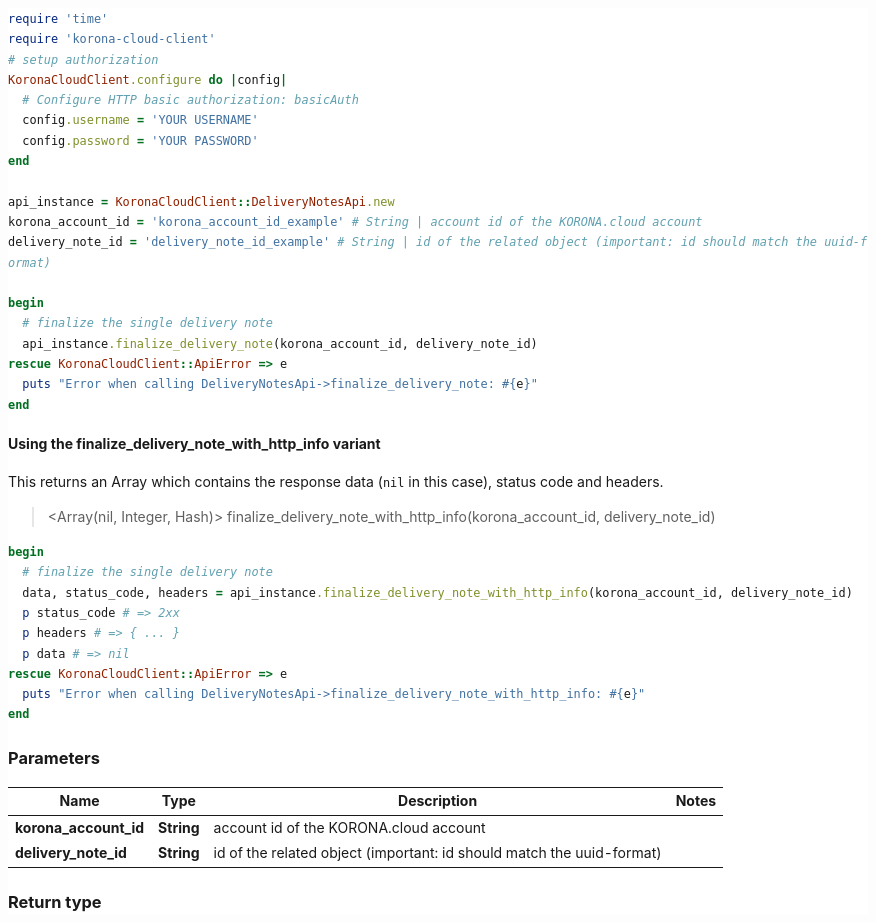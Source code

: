 ```ruby
require 'time'
require 'korona-cloud-client'
# setup authorization
KoronaCloudClient.configure do |config|
  # Configure HTTP basic authorization: basicAuth
  config.username = 'YOUR USERNAME'
  config.password = 'YOUR PASSWORD'
end

api_instance = KoronaCloudClient::DeliveryNotesApi.new
korona_account_id = 'korona_account_id_example' # String | account id of the KORONA.cloud account
delivery_note_id = 'delivery_note_id_example' # String | id of the related object (important: id should match the uuid-format)

begin
  # finalize the single delivery note
  api_instance.finalize_delivery_note(korona_account_id, delivery_note_id)
rescue KoronaCloudClient::ApiError => e
  puts "Error when calling DeliveryNotesApi->finalize_delivery_note: #{e}"
end
```

#### Using the finalize_delivery_note_with_http_info variant

This returns an Array which contains the response data (`nil` in this case), status code and headers.

> <Array(nil, Integer, Hash)> finalize_delivery_note_with_http_info(korona_account_id, delivery_note_id)

```ruby
begin
  # finalize the single delivery note
  data, status_code, headers = api_instance.finalize_delivery_note_with_http_info(korona_account_id, delivery_note_id)
  p status_code # => 2xx
  p headers # => { ... }
  p data # => nil
rescue KoronaCloudClient::ApiError => e
  puts "Error when calling DeliveryNotesApi->finalize_delivery_note_with_http_info: #{e}"
end
```

### Parameters

| Name | Type | Description | Notes |
| ---- | ---- | ----------- | ----- |
| **korona_account_id** | **String** | account id of the KORONA.cloud account |  |
| **delivery_note_id** | **String** | id of the related object (important: id should match the uuid-format) |  |

### Return type
